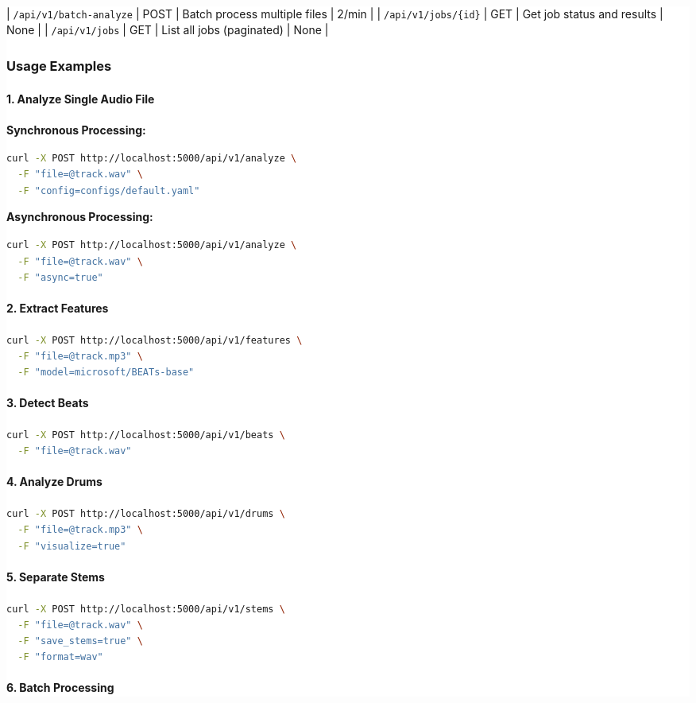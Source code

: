 | `/api/v1/batch-analyze` | POST | Batch process multiple files | 2/min |
| `/api/v1/jobs/{id}` | GET | Get job status and results | None |
| `/api/v1/jobs` | GET | List all jobs (paginated) | None |

### Usage Examples

#### 1. Analyze Single Audio File

**Synchronous Processing:**
```bash
curl -X POST http://localhost:5000/api/v1/analyze \
  -F "file=@track.wav" \
  -F "config=configs/default.yaml"
```

**Asynchronous Processing:**
```bash
curl -X POST http://localhost:5000/api/v1/analyze \
  -F "file=@track.wav" \
  -F "async=true"
```

#### 2. Extract Features

```bash
curl -X POST http://localhost:5000/api/v1/features \
  -F "file=@track.mp3" \
  -F "model=microsoft/BEATs-base"
```

#### 3. Detect Beats

```bash
curl -X POST http://localhost:5000/api/v1/beats \
  -F "file=@track.wav"
```

#### 4. Analyze Drums

```bash
curl -X POST http://localhost:5000/api/v1/drums \
  -F "file=@track.mp3" \
  -F "visualize=true"
```

#### 5. Separate Stems

```bash
curl -X POST http://localhost:5000/api/v1/stems \
  -F "file=@track.wav" \
  -F "save_stems=true" \
  -F "format=wav"
```

#### 6. Batch Processing
